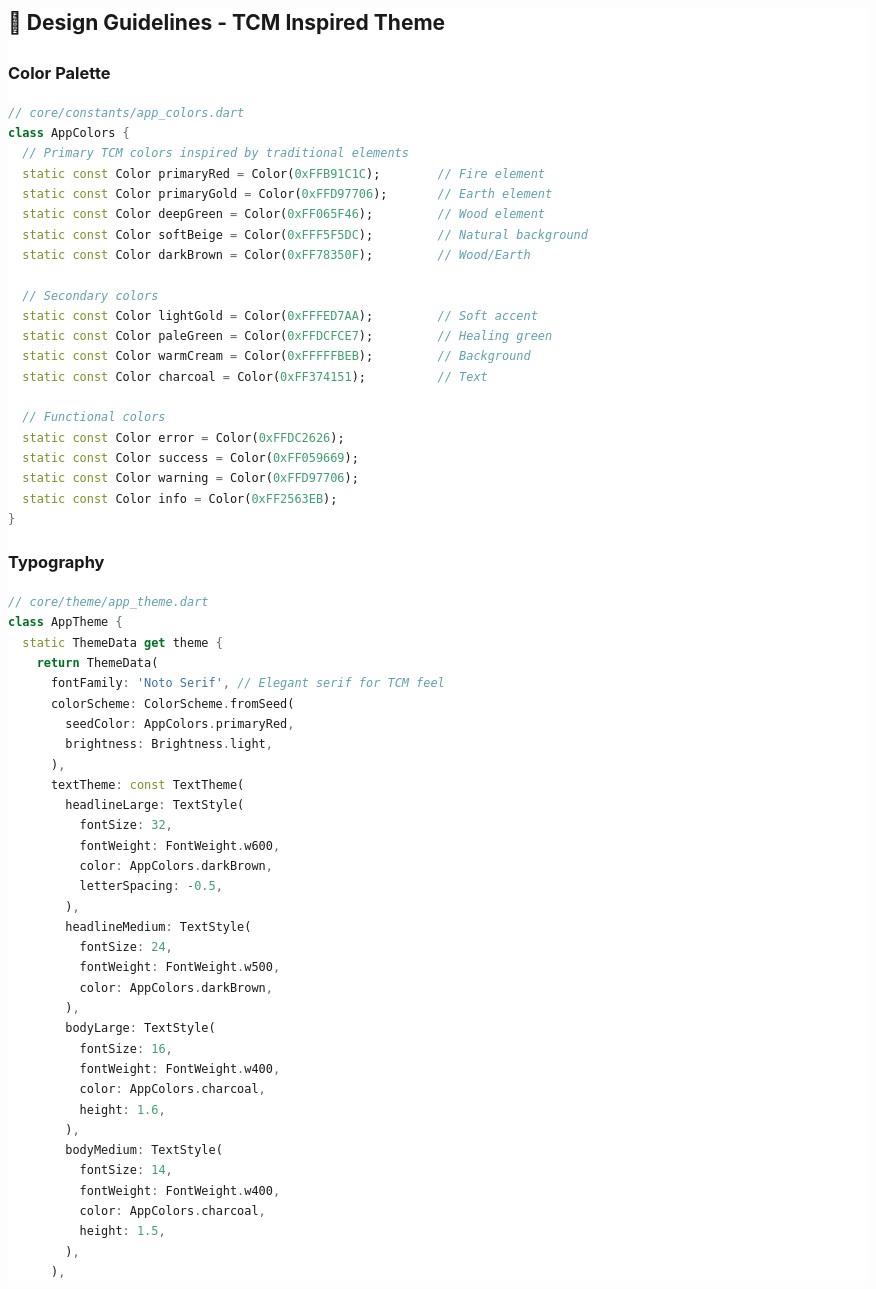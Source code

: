## 🎨 Design Guidelines - TCM Inspired Theme

### Color Palette
```dart
// core/constants/app_colors.dart
class AppColors {
  // Primary TCM colors inspired by traditional elements
  static const Color primaryRed = Color(0xFFB91C1C);        // Fire element
  static const Color primaryGold = Color(0xFFD97706);       // Earth element
  static const Color deepGreen = Color(0xFF065F46);         // Wood element
  static const Color softBeige = Color(0xFFF5F5DC);         // Natural background
  static const Color darkBrown = Color(0xFF78350F);         // Wood/Earth
  
  // Secondary colors
  static const Color lightGold = Color(0xFFFED7AA);         // Soft accent
  static const Color paleGreen = Color(0xFFDCFCE7);         // Healing green
  static const Color warmCream = Color(0xFFFFFBEB);         // Background
  static const Color charcoal = Color(0xFF374151);          // Text
  
  // Functional colors
  static const Color error = Color(0xFFDC2626);
  static const Color success = Color(0xFF059669);
  static const Color warning = Color(0xFFD97706);
  static const Color info = Color(0xFF2563EB);
}
```

### Typography
```dart
// core/theme/app_theme.dart
class AppTheme {
  static ThemeData get theme {
    return ThemeData(
      fontFamily: 'Noto Serif', // Elegant serif for TCM feel
      colorScheme: ColorScheme.fromSeed(
        seedColor: AppColors.primaryRed,
        brightness: Brightness.light,
      ),
      textTheme: const TextTheme(
        headlineLarge: TextStyle(
          fontSize: 32,
          fontWeight: FontWeight.w600,
          color: AppColors.darkBrown,
          letterSpacing: -0.5,
        ),
        headlineMedium: TextStyle(
          fontSize: 24,
          fontWeight: FontWeight.w500,
          color: AppColors.darkBrown,
        ),
        bodyLarge: TextStyle(
          fontSize: 16,
          fontWeight: FontWeight.w400,
          color: AppColors.charcoal,
          height: 1.6,
        ),
        bodyMedium: TextStyle(
          fontSize: 14,
          fontWeight: FontWeight.w400,
          color: AppColors.charcoal,
          height: 1.5,
        ),
      ),
```